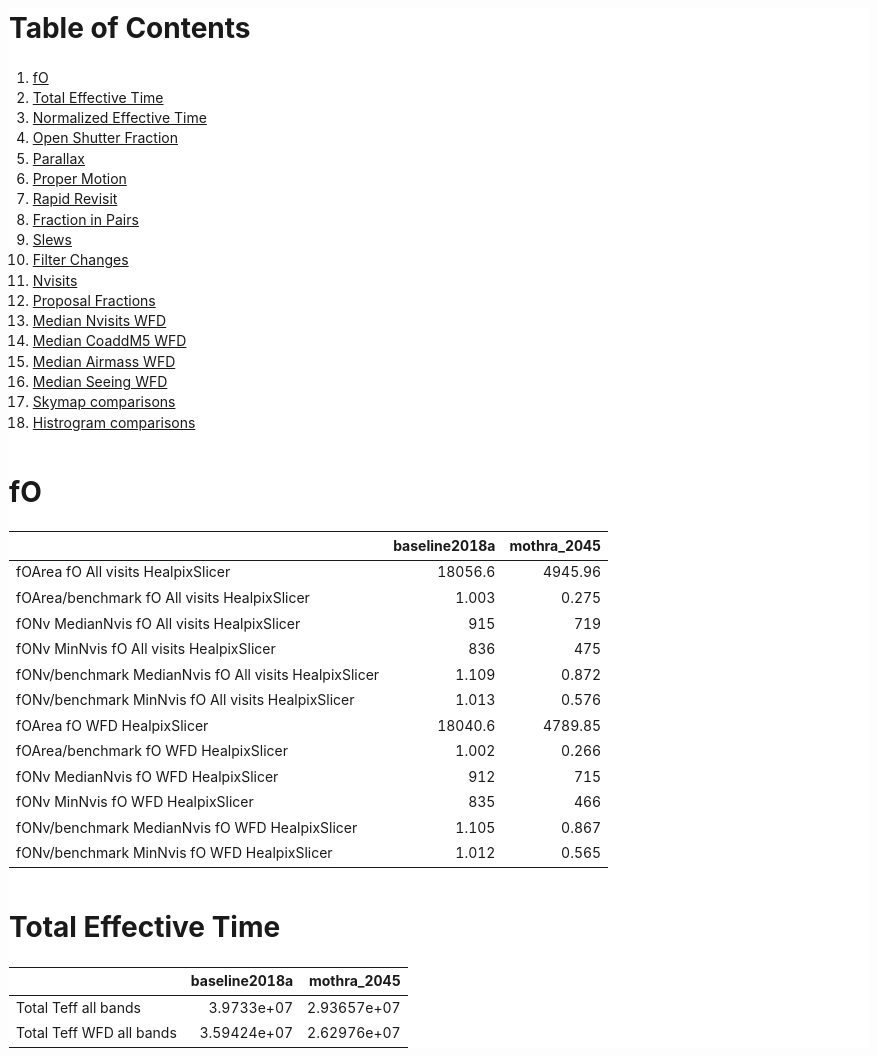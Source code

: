 # Table of Contents
1. [fO](#fo)
2. [Total Effective Time](#total-effective-time)
3. [Normalized Effective Time](#normalized-effective-time)
4. [Open Shutter Fraction](#open-shutter-fraction)
5. [Parallax](#parallax)
6. [Proper Motion](#proper-motion)
7. [Rapid Revisit](#rapid-revisit)
8. [Fraction in Pairs](#fraction-in-paris)
9. [Slews](#slews)
10. [Filter Changes](#filter-changes)
11. [Nvisits](#nvisits)
12. [Proposal Fractions](#proposal-fractions)
13. [Median Nvisits WFD](#median-nvisits-wfd)
14. [Median CoaddM5 WFD](#median-coaddm5-wfd)
15. [Median Airmass WFD](#median-airmass-wfd)
16. [Median Seeing WFD](#median-seeing-wfd)
17. [Skymap comparisons](#skymap-comparisons)
18. [Histrogram comparisons](#histrogram-comparisons)
# fO
|                                                       |   baseline2018a |   mothra_2045 |
|:------------------------------------------------------|----------------:|--------------:|
| fOArea fO All visits HealpixSlicer                    |       18056.6   |      4945.96  |
| fOArea/benchmark fO All visits HealpixSlicer          |           1.003 |         0.275 |
| fONv MedianNvis fO All visits HealpixSlicer           |         915     |       719     |
| fONv MinNvis fO All visits HealpixSlicer              |         836     |       475     |
| fONv/benchmark MedianNvis fO All visits HealpixSlicer |           1.109 |         0.872 |
| fONv/benchmark MinNvis fO All visits HealpixSlicer    |           1.013 |         0.576 |
| fOArea fO WFD HealpixSlicer                           |       18040.6   |      4789.85  |
| fOArea/benchmark fO WFD HealpixSlicer                 |           1.002 |         0.266 |
| fONv MedianNvis fO WFD HealpixSlicer                  |         912     |       715     |
| fONv MinNvis fO WFD HealpixSlicer                     |         835     |       466     |
| fONv/benchmark MedianNvis fO WFD HealpixSlicer        |           1.105 |         0.867 |
| fONv/benchmark MinNvis fO WFD HealpixSlicer           |           1.012 |         0.565 |

# Total Effective Time
|                          |   baseline2018a |   mothra_2045 |
|:-------------------------|----------------:|--------------:|
| Total Teff all bands     |     3.9733e+07  |   2.93657e+07 |
| Total Teff WFD all bands |     3.59424e+07 |   2.62976e+07 |
